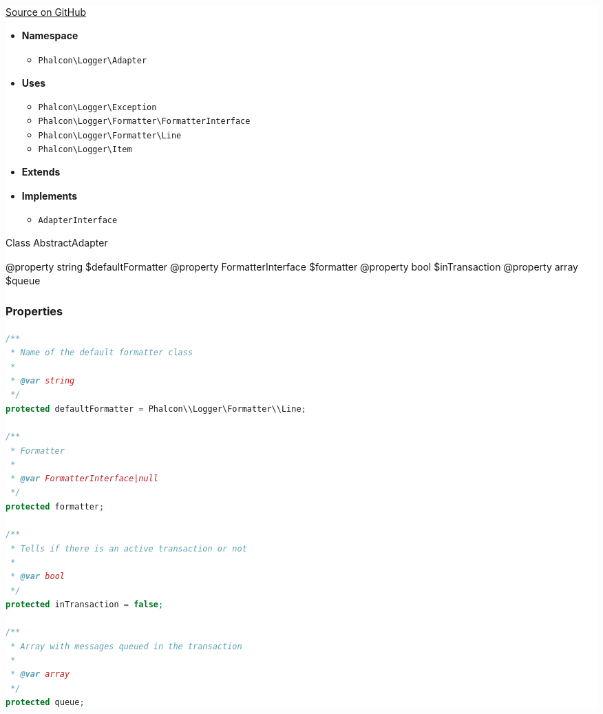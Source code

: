 [Source on GitHub](https://github.com/phalcon/cphalcon/blob/5.0.x/phalcon/Logger/Adapter/AbstractAdapter.zep)


-   __Namespace__

    - `Phalcon\Logger\Adapter`

-   __Uses__
    
    - `Phalcon\Logger\Exception`
    - `Phalcon\Logger\Formatter\FormatterInterface`
    - `Phalcon\Logger\Formatter\Line`
    - `Phalcon\Logger\Item`

-   __Extends__
    

-   __Implements__
    
    - `AdapterInterface`

Class AbstractAdapter

@property string             $defaultFormatter
@property FormatterInterface $formatter
@property bool               $inTransaction
@property array              $queue


### Properties
```php
/**
 * Name of the default formatter class
 *
 * @var string
 */
protected defaultFormatter = Phalcon\\Logger\Formatter\\Line;

/**
 * Formatter
 *
 * @var FormatterInterface|null
 */
protected formatter;

/**
 * Tells if there is an active transaction or not
 *
 * @var bool
 */
protected inTransaction = false;

/**
 * Array with messages queued in the transaction
 *
 * @var array
 */
protected queue;

```
